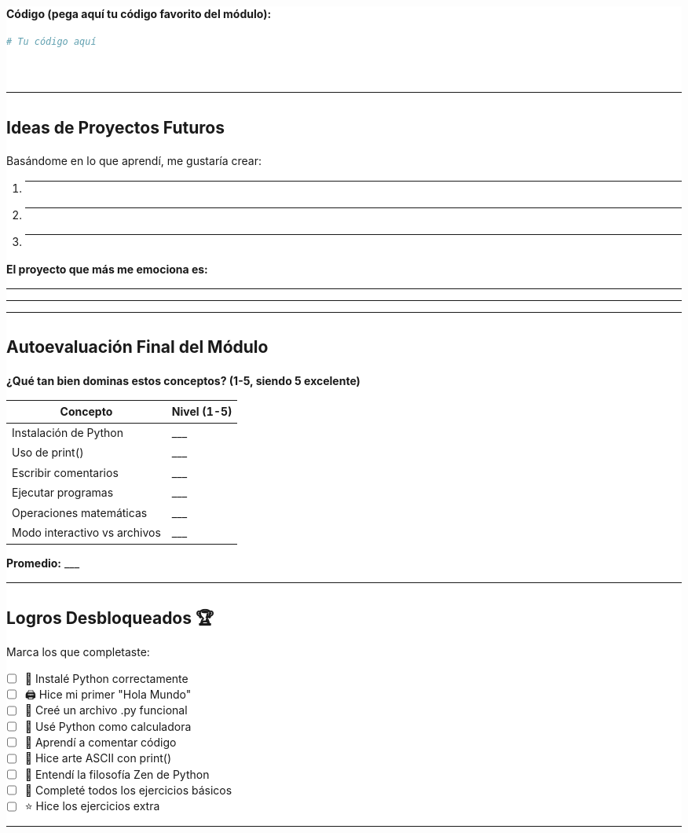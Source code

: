 **Código (pega aquí tu código favorito del módulo):**
```python
# Tu código aquí




```

---

## Ideas de Proyectos Futuros

Basándome en lo que aprendí, me gustaría crear:

1. _______________________________________________
2. _______________________________________________
3. _______________________________________________

**El proyecto que más me emociona es:**
_______________________________________________
_______________________________________________

---

## Autoevaluación Final del Módulo

**¿Qué tan bien dominas estos conceptos? (1-5, siendo 5 excelente)**

| Concepto | Nivel (1-5) |
|----------|-------------|
| Instalación de Python | ___ |
| Uso de print() | ___ |
| Escribir comentarios | ___ |
| Ejecutar programas | ___ |
| Operaciones matemáticas | ___ |
| Modo interactivo vs archivos | ___ |

**Promedio:** ___

---

## Logros Desbloqueados 🏆

Marca los que completaste:

- [ ] 🎯 Instalé Python correctamente
- [ ] 🖨️ Hice mi primer "Hola Mundo"
- [ ] 📝 Creé un archivo .py funcional
- [ ] 🧮 Usé Python como calculadora
- [ ] 💬 Aprendí a comentar código
- [ ] 🎨 Hice arte ASCII con print()
- [ ] 🧠 Entendí la filosofía Zen de Python
- [ ] 🚀 Completé todos los ejercicios básicos
- [ ] ⭐ Hice los ejercicios extra

---